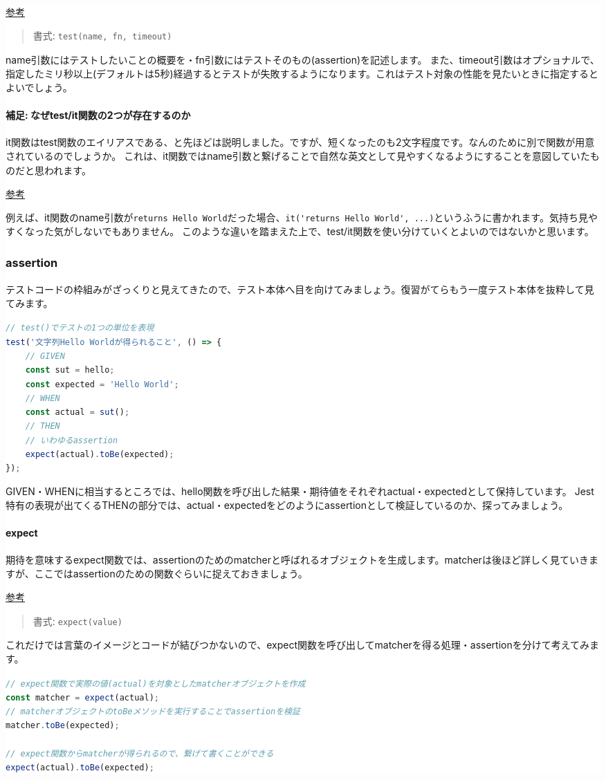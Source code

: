 [参考](https://jestjs.io/docs/api#testname-fn-timeout)

> 書式: `test(name, fn, timeout)`

name引数にはテストしたいことの概要を・fn引数にはテストそのもの(assertion)を記述します。
また、timeout引数はオプショナルで、指定したミリ秒以上(デフォルトは5秒)経過するとテストが失敗するようになります。これはテスト対象の性能を見たいときに指定するとよいでしょう。

#### 補足: なぜtest/it関数の2つが存在するのか

it関数はtest関数のエイリアスである、と先ほどは説明しました。ですが、短くなったのも2文字程度です。なんのために別で関数が用意されているのでしょうか。
これは、it関数ではname引数と繋げることで自然な英文として見やすくなるようにすることを意図していたものだと思われます。

[参考](https://stackoverflow.com/questions/45778192/what-is-the-difference-between-it-and-test-in-jest)

例えば、it関数のname引数が`returns Hello World`だった場合、`it('returns Hello World', ...)`というふうに書かれます。気持ち見やすくなった気がしないでもありません。
このような違いを踏まえた上で、test/it関数を使い分けていくとよいのではないかと思います。


### assertion

テストコードの枠組みがざっくりと見えてきたので、テスト本体へ目を向けてみましょう。復習がてらもう一度テスト本体を抜粋して見てみます。

```TypeScript
// test()でテストの1つの単位を表現
test('文字列Hello Worldが得られること', () => {
    // GIVEN
    const sut = hello;
    const expected = 'Hello World';
    // WHEN
    const actual = sut();
    // THEN
    // いわゆるassertion
    expect(actual).toBe(expected);
});
```

GIVEN・WHENに相当するところでは、hello関数を呼び出した結果・期待値をそれぞれactual・expectedとして保持しています。
Jest特有の表現が出てくるTHENの部分では、actual・expectedをどのようにassertionとして検証しているのか、探ってみましょう。

#### expect

期待を意味するexpect関数では、assertionのためのmatcherと呼ばれるオブジェクトを生成します。matcherは後ほど詳しく見ていきますが、ここではassertionのための関数ぐらいに捉えておきましょう。

[参考](https://jestjs.io/docs/expect#expectvalue)

> 書式: `expect(value)`

これだけでは言葉のイメージとコードが結びつかないので、expect関数を呼び出してmatcherを得る処理・assertionを分けて考えてみます。

```TypeScript
// expect関数で実際の値(actual)を対象としたmatcherオブジェクトを作成
const matcher = expect(actual);
// matcherオブジェクトのtoBeメソッドを実行することでassertionを検証
matcher.toBe(expected);

// expect関数からmatcherが得られるので、繋げて書くことができる
expect(actual).toBe(expected);
```
